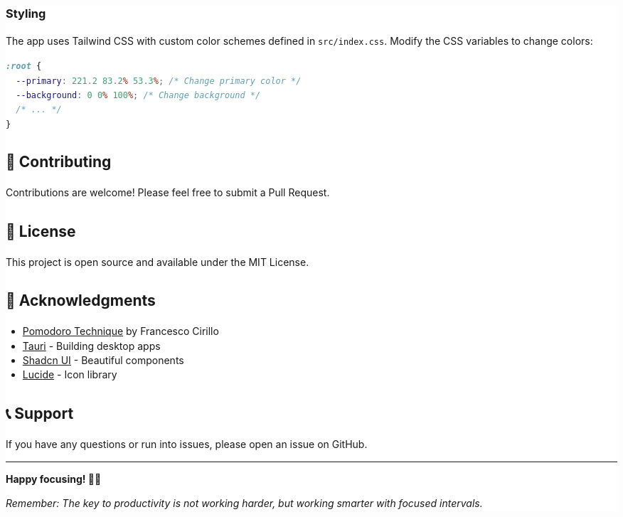 ### Styling

The app uses Tailwind CSS with custom color schemes defined in `src/index.css`. Modify the CSS variables to change colors:

```css
:root {
  --primary: 221.2 83.2% 53.3%; /* Change primary color */
  --background: 0 0% 100%; /* Change background */
  /* ... */
}
```

## 🤝 Contributing

Contributions are welcome! Please feel free to submit a Pull Request.

## 📄 License

This project is open source and available under the MIT License.

## 🙏 Acknowledgments

- [Pomodoro Technique](https://francescocirillo.com/pages/pomodoro-technique) by Francesco Cirillo
- [Tauri](https://tauri.app/) - Building desktop apps
- [Shadcn UI](https://ui.shadcn.com/) - Beautiful components
- [Lucide](https://lucide.dev/) - Icon library

## 📞 Support

If you have any questions or run into issues, please open an issue on GitHub.

---

**Happy focusing! 🍅✨**

_Remember: The key to productivity is not working harder, but working smarter with focused intervals._
